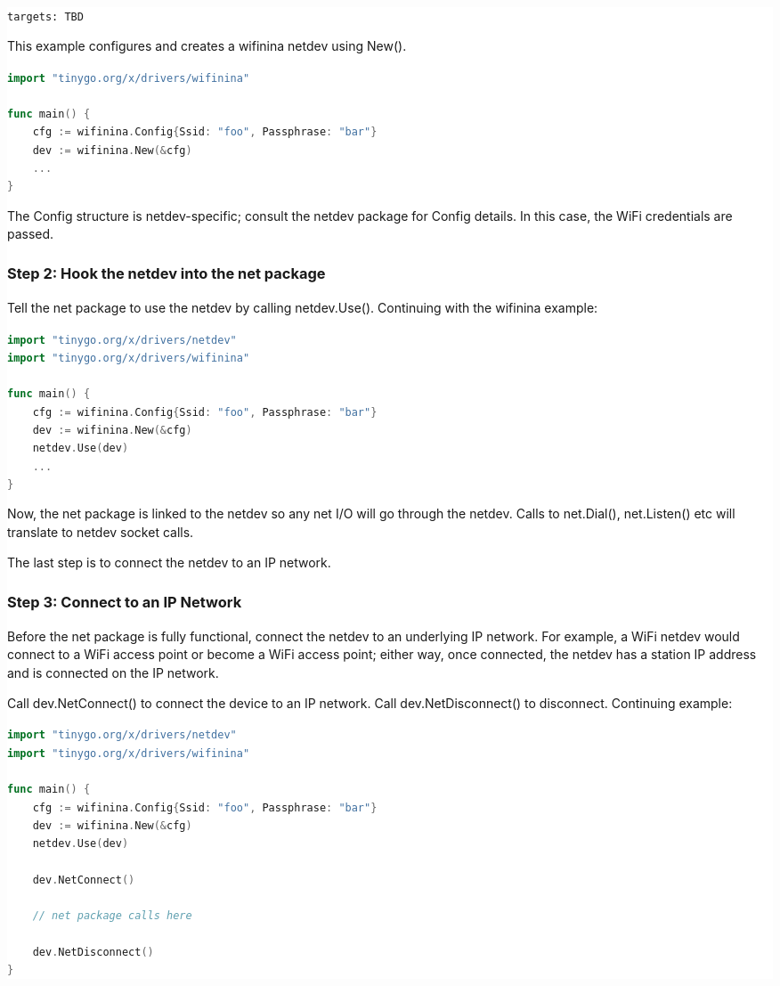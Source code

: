 	targets: TBD

This example configures and creates a wifinina netdev using New().

```go
import "tinygo.org/x/drivers/wifinina"

func main() {
	cfg := wifinina.Config{Ssid: "foo", Passphrase: "bar"}
	dev := wifinina.New(&cfg)
	...
}
```

The Config structure is netdev-specific; consult the netdev package for Config details.  In this case, the WiFi credentials are passed.

### Step 2: Hook the netdev into the net package

Tell the net package to use the netdev by calling netdev.Use().  Continuing with the wifinina example:

```go
import "tinygo.org/x/drivers/netdev"
import "tinygo.org/x/drivers/wifinina"

func main() {
	cfg := wifinina.Config{Ssid: "foo", Passphrase: "bar"}
	dev := wifinina.New(&cfg)
	netdev.Use(dev)
	...
}
```

Now, the net package is linked to the netdev so any net I/O will go through the netdev.  Calls to net.Dial(), net.Listen() etc will translate to netdev socket calls.

The last step is to connect the netdev to an IP network.

### Step 3: Connect to an IP Network

Before the net package is fully functional, connect the netdev to an underlying IP network.  For example, a WiFi netdev would connect to a WiFi access point or become a WiFi access point; either way, once connected, the netdev has a station IP address and is connected on the IP network.

Call dev.NetConnect() to connect the device to an IP network.  Call dev.NetDisconnect() to disconnect.  Continuing example:

```go
import "tinygo.org/x/drivers/netdev"
import "tinygo.org/x/drivers/wifinina"

func main() {
	cfg := wifinina.Config{Ssid: "foo", Passphrase: "bar"}
	dev := wifinina.New(&cfg)
	netdev.Use(dev)

	dev.NetConnect()
        
	// net package calls here
	
	dev.NetDisconnect()
}
```
